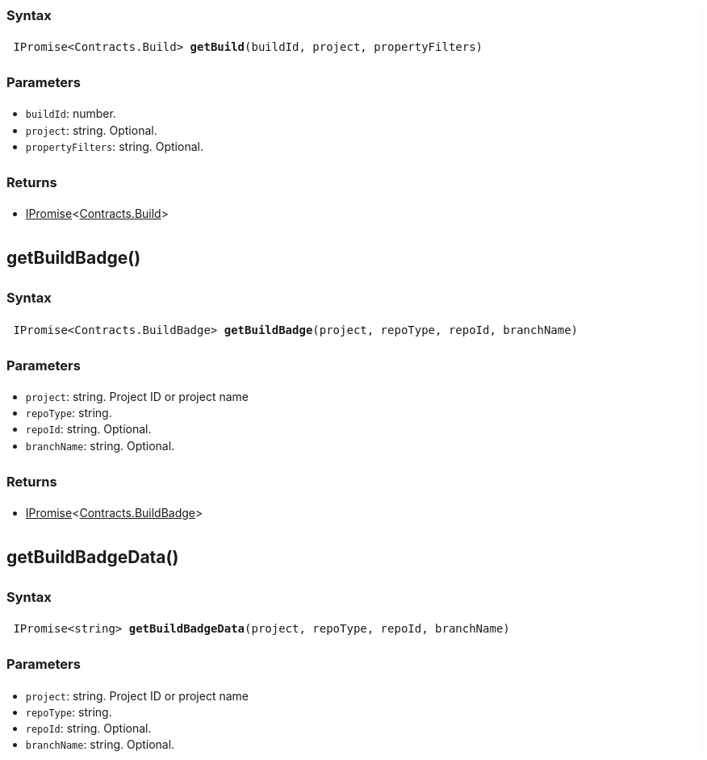 ### Syntax
<pre class='syntax'>
 IPromise&lt;Contracts.Build&gt; <b>getBuild</b>(buildId, project, propertyFilters)
</pre>

### Parameters

* `buildId`: number. 
* `project`: string. Optional. 
* `propertyFilters`: string. Optional. 

### Returns

* [IPromise](../../../VSS/References/VSS_WebPlatform_Interfaces/IPromise.md)&lt;[Contracts.Build](../../../TFS/Build/Contracts/Build.md)&gt;

<a name="method_getBuildBadge"></a>
<h2 class='method'>getBuildBadge()</h2>



### Syntax
<pre class='syntax'>
 IPromise&lt;Contracts.BuildBadge&gt; <b>getBuildBadge</b>(project, repoType, repoId, branchName)
</pre>

### Parameters

* `project`: string. Project ID or project name
* `repoType`: string. 
* `repoId`: string. Optional. 
* `branchName`: string. Optional. 

### Returns

* [IPromise](../../../VSS/References/VSS_WebPlatform_Interfaces/IPromise.md)&lt;[Contracts.BuildBadge](../../../TFS/Build/Contracts/BuildBadge.md)&gt;

<a name="method_getBuildBadgeData"></a>
<h2 class='method'>getBuildBadgeData()</h2>



### Syntax
<pre class='syntax'>
 IPromise&lt;string&gt; <b>getBuildBadgeData</b>(project, repoType, repoId, branchName)
</pre>

### Parameters

* `project`: string. Project ID or project name
* `repoType`: string. 
* `repoId`: string. Optional. 
* `branchName`: string. Optional. 
